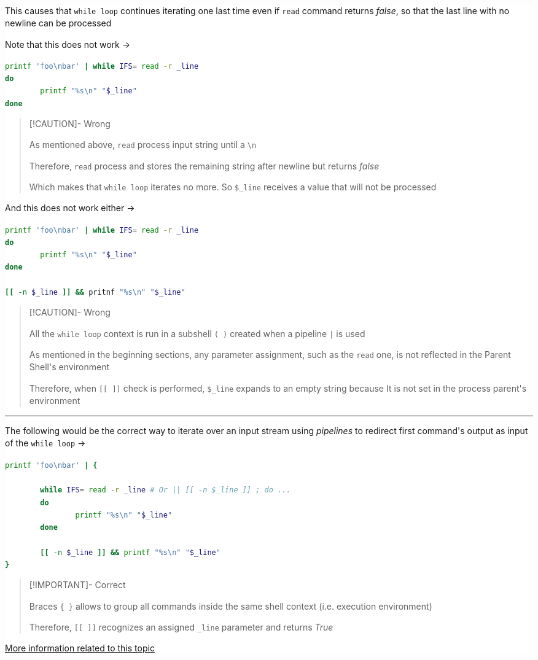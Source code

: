 This causes that `while loop` continues iterating one last time even if `read` command returns _false_, so that the last line with no newline can be processed

Note that this does not work  →

```bash
printf 'foo\nbar' | while IFS= read -r _line
do
        printf "%s\n" "$_line"
done
```

> [!CAUTION]- Wrong
>
> As mentioned above, `read` process input string until a `\n`
>
> Therefore, `read` process and stores the remaining string after newline but returns _false_
>
> Which makes that `while loop` iterates no more. So `$_line` receives a value that will not be processed

And this does not work either →

```bash
printf 'foo\nbar' | while IFS= read -r _line
do
        printf "%s\n" "$_line"
done

[[ -n $_line ]] && pritnf "%s\n" "$_line"
```

> [!CAUTION]- Wrong
>
> All the `while loop` context is run in a subshell `( )` created when a pipeline `|` is used
>
> As mentioned in the beginning sections, any parameter assignment, such as the `read` one, is not reflected in the Parent Shell's environment
>
> Therefore, when `[[ ]]` check is performed, `$_line` expands to an empty string because It is not set in the process parent's environment

 ---
 
 The following would be the correct way to iterate over an input stream using _pipelines_ to redirect first command's output as input of the `while loop` →

```bash
printf 'foo\nbar' | {

        while IFS= read -r _line # Or || [[ -n $_line ]] ; do ...
        do
                printf "%s\n" "$_line"
        done

        [[ -n $_line ]] && printf "%s\n" "$_line"
}
```

> [!IMPORTANT]- Correct
>
> Braces `{ }` allows to group all commands inside the same shell context (i.e. execution environment)
>
> Therefore, `[[ ]]` recognizes an assigned `_line` parameter and returns _True_

[More information related to this topic](https://mywiki.wooledge.org/BashFAQ/001)